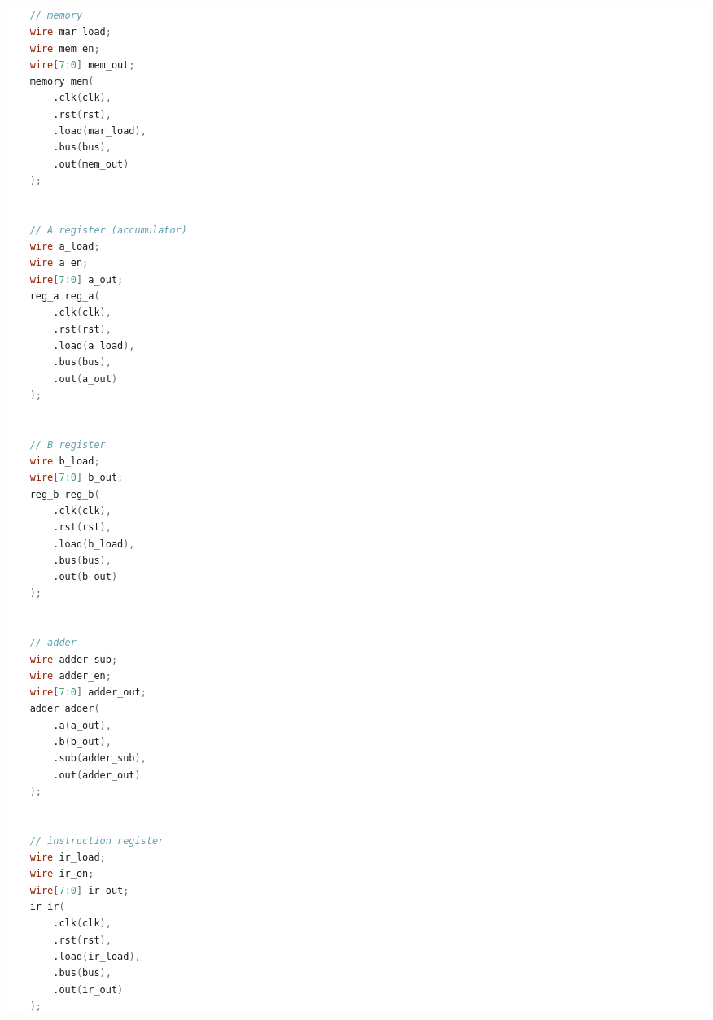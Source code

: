 ```verilog
    // memory
    wire mar_load;
    wire mem_en;
    wire[7:0] mem_out;
    memory mem(
        .clk(clk),
        .rst(rst),
        .load(mar_load),
        .bus(bus),
        .out(mem_out)
    );


    // A register (accumulator)
    wire a_load;
    wire a_en;
    wire[7:0] a_out;
    reg_a reg_a(
        .clk(clk),
        .rst(rst),
        .load(a_load),
        .bus(bus),
        .out(a_out)
    );


    // B register
    wire b_load;
    wire[7:0] b_out;
    reg_b reg_b(
        .clk(clk),
        .rst(rst),
        .load(b_load),
        .bus(bus),
        .out(b_out)
    );


    // adder 
    wire adder_sub;
    wire adder_en;
    wire[7:0] adder_out;
    adder adder(
        .a(a_out),
        .b(b_out),
        .sub(adder_sub),
        .out(adder_out)
    );


    // instruction register
    wire ir_load;
    wire ir_en;
    wire[7:0] ir_out;
    ir ir(
        .clk(clk),
        .rst(rst),
        .load(ir_load),
        .bus(bus),
        .out(ir_out)
    );


```